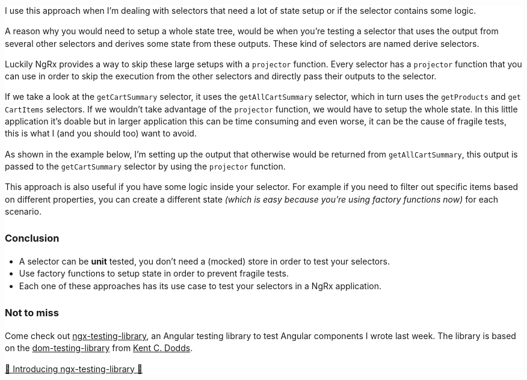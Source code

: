 I use this approach when I’m dealing with selectors that need a lot of state setup or if the selector contains some logic.

A reason why you would need to setup a whole state tree, would be when you’re testing a selector that uses the output from several other selectors and derives some state from these outputs. These kind of selectors are named derive selectors.

Luckily NgRx provides a way to skip these large setups with a `projector` function. Every selector has a `projector` function that you can use in order to skip the execution from the other selectors and directly pass their outputs to the selector.

If we take a look at the `getCartSummary` selector, it uses the `getAllCartSummary` selector, which in turn uses the `getProducts` and `getCartItems` selectors. If we wouldn’t take advantage of the `projector` function, we would have to setup the whole state. In this little application it’s doable but in larger application this can be time consuming and even worse, it can be the cause of fragile tests, this is what I (and you should too) want to avoid.

As shown in the example below, I’m setting up the output that otherwise would be returned from `getAllCartSummary`, this output is passed to the `getCartSummary` selector by using the `projector` function.

This approach is also useful if you have some logic inside your selector. For example if you need to filter out specific items based on different properties, you can create a different state _(which is easy because you’re using factory functions now)_ for each scenario.

### Conclusion

- A selector can be **unit** tested, you don’t need a (mocked) store in order to test your selectors.
- Use factory functions to setup state in order to prevent fragile tests.
- Each one of these approaches has its use case to test your selectors in a NgRx application.

### Not to miss

Come check out [ngx-testing-library](https://github.com/timdeschryver/ngx-testing-library), an Angular testing library to test Angular components I wrote last week. The library is based on the [dom-testing-library](https://github.com/kentcdodds/dom-testing-library) from [Kent C. Dodds](https://twitter.com/kentcdodds).

[🚨 Introducing ngx-testing-library 🚨](./posts/introducing-ngx-testing-library)
